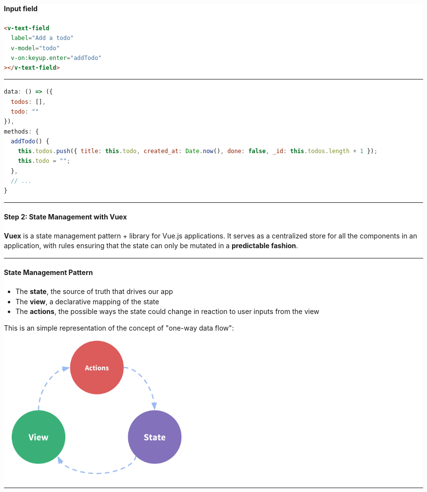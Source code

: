 
#### Input field

```html
<v-text-field
  label="Add a todo"
  v-model="todo"
  v-on:keyup.enter="addTodo"
></v-text-field>
```
---

```js
data: () => ({
  todos: [],
  todo: ""
}),
methods: {
  addTodo() {
    this.todos.push({ title: this.todo, created_at: Date.now(), done: false, _id: this.todos.length + 1 });
    this.todo = "";
  },
  // ...
}
```

---

#### Step 2: State Management with Vuex

**Vuex** is a state management pattern + library for Vue.js applications. It serves as a centralized store for all the components in an application, with rules ensuring that the state can only be mutated in a **predictable fashion**.

---

#### State Management Pattern

- The **state**, the source of truth that drives our app
- The **view**, a declarative mapping of the state
- The **actions**, the possible ways the state could change in reaction to user inputs from the view

This is an simple representation of the concept of "one-way data flow":

![Vuex](./images/vuex.png)

---